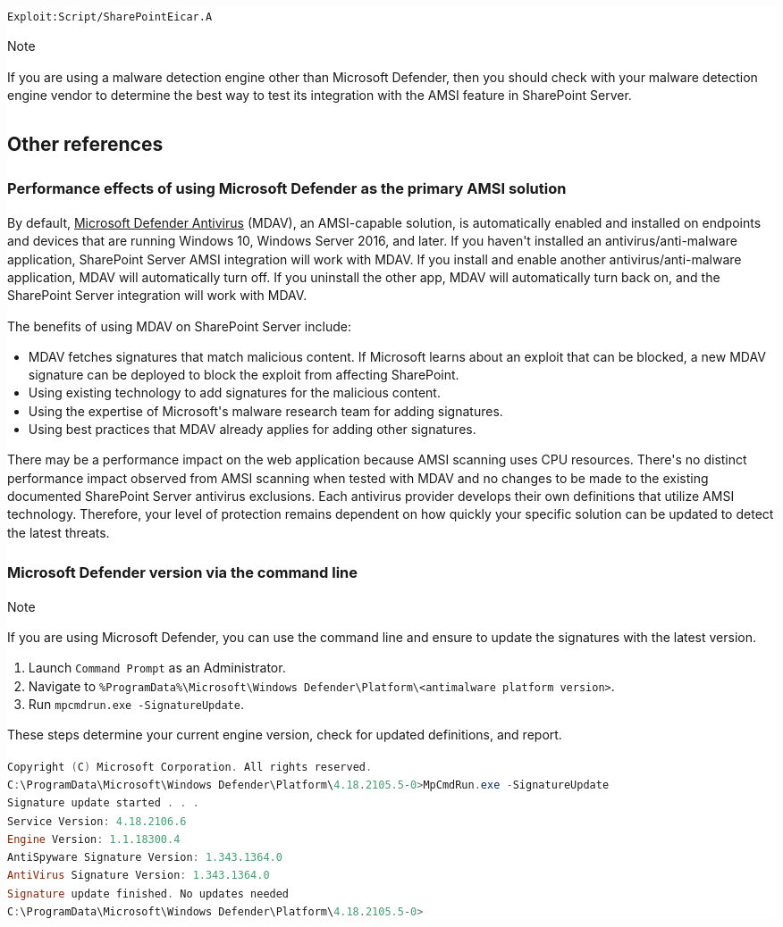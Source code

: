 ```
Exploit:Script/SharePointEicar.A
```

> [!NOTE]
> If you are using a malware detection engine other than Microsoft Defender, then you should check with your malware detection engine vendor to determine the best way to test its integration with the AMSI feature in SharePoint Server.

## Other references

### Performance effects of using Microsoft Defender as the primary AMSI solution

By default, [Microsoft Defender Antivirus](https://support.microsoft.com/windows/stay-protected-with-windows-security-2ae0363d-0ada-c064-8b56-6a39afb6a963) (MDAV), an AMSI-capable solution, is automatically enabled and installed on endpoints and devices that are running Windows 10, Windows Server 2016, and later. If you haven't installed an antivirus/anti-malware application, SharePoint Server AMSI integration will work with MDAV. If you install and enable another antivirus/anti-malware application, MDAV will automatically turn off. If you uninstall the other app, MDAV will automatically turn back on, and the SharePoint Server integration will work with MDAV.

The benefits of using MDAV on SharePoint Server include:

- MDAV fetches signatures that match malicious content. If Microsoft learns about an exploit that can be blocked, a new MDAV signature can be deployed to block the exploit from affecting SharePoint.
- Using existing technology to add signatures for the malicious content.
- Using the expertise of Microsoft's malware research team for adding signatures.
- Using best practices that MDAV already applies for adding other signatures.

There may be a performance impact on the web application because AMSI scanning uses CPU resources. There's no distinct performance impact observed from AMSI scanning when tested with MDAV and no changes to be made to the existing documented SharePoint Server antivirus exclusions. Each antivirus provider develops their own definitions that utilize AMSI technology. Therefore, your level of protection remains dependent on how quickly your specific solution can be updated to detect the latest threats.

### Microsoft Defender version via the command line

> [!NOTE]
> If you are using Microsoft Defender, you can use the command line and ensure to update the signatures with the latest version.

1. Launch `Command Prompt` as an Administrator.
2. Navigate to `%ProgramData%\Microsoft\Windows Defender\Platform\<antimalware platform version>`.
3. Run `mpcmdrun.exe -SignatureUpdate`.

These steps determine your current engine version, check for updated definitions, and report.  

```powershell
Copyright (C) Microsoft Corporation. All rights reserved.
C:\ProgramData\Microsoft\Windows Defender\Platform\4.18.2105.5-0>MpCmdRun.exe -SignatureUpdate
Signature update started . . .
Service Version: 4.18.2106.6
Engine Version: 1.1.18300.4 
AntiSpyware Signature Version: 1.343.1364.0
AntiVirus Signature Version: 1.343.1364.0
Signature update finished. No updates needed
C:\ProgramData\Microsoft\Windows Defender\Platform\4.18.2105.5-0>
```

